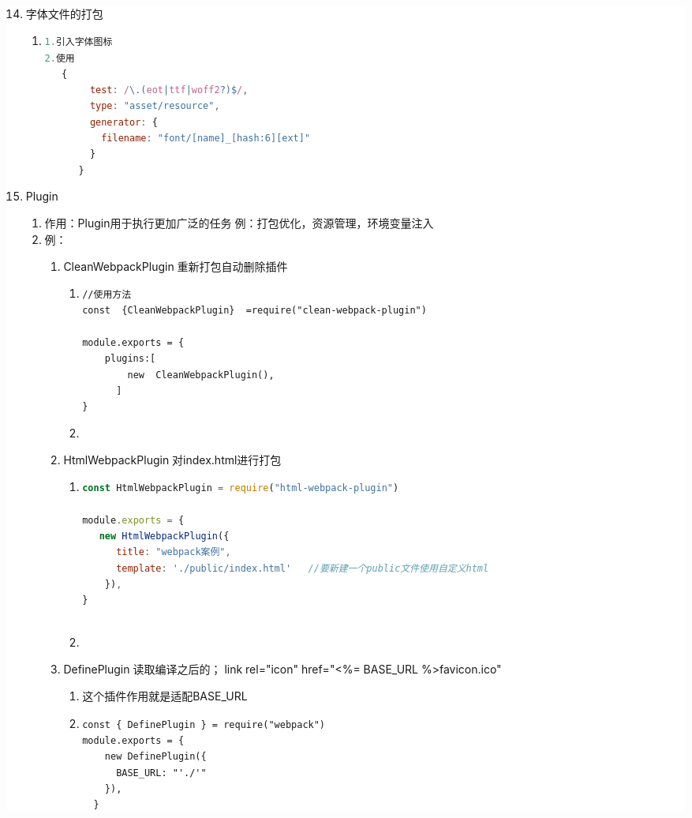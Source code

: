 14. 字体文件的打包

    1. ```js
       1.引入字体图标
       2.使用
          {
               test: /\.(eot|ttf|woff2?)$/,
               type: "asset/resource",
               generator: {
                 filename: "font/[name]_[hash:6][ext]"
               }
             }
       ```

15. Plugin

    1. 作用：Plugin用于执行更加广泛的任务  例：打包优化，资源管理，环境变量注入
    2. 例：
       1. CleanWebpackPlugin 重新打包自动删除插件

          1. ```
             //使用方法
             const  {CleanWebpackPlugin}  =require("clean-webpack-plugin")
             
             module.exports = {
                 plugins:[
                     new  CleanWebpackPlugin(),
                   ]
             }      
             ```

          2. 

       2. HtmlWebpackPlugin  对index.html进行打包

          1. ```js
             const HtmlWebpackPlugin = require("html-webpack-plugin")
             
             module.exports = {
                new HtmlWebpackPlugin({
                   title: "webpack案例",
                   template: './public/index.html'   //要新建一个public文件使用自定义html
                 }),
             } 
              
             ```

          2. 

       3. DefinePlugin 读取编译之后的； link rel="icon" href="<%= BASE_URL %>favicon.ico" 

          1. 这个插件作用就是适配BASE_URL

          2. ```
             const { DefinePlugin } = require("webpack")
             module.exports = {
                 new DefinePlugin({
                   BASE_URL: "'./'"
                 }),
               } 
             ```
